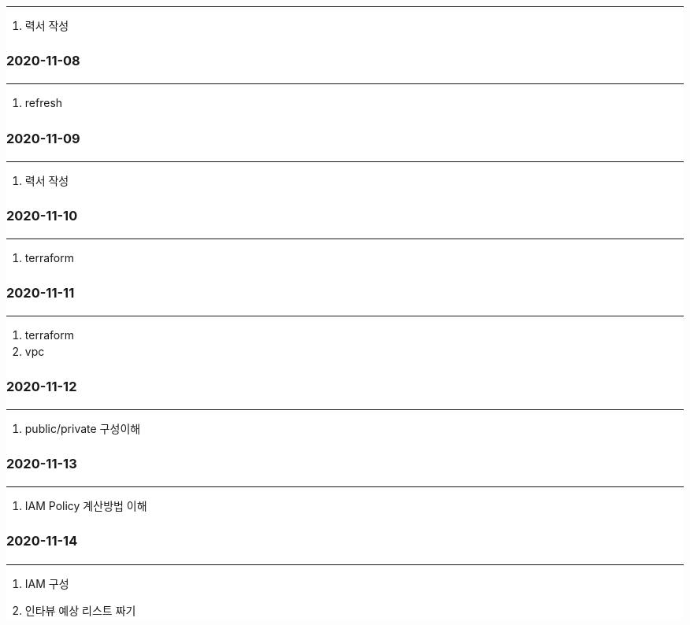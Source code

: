 -------

1. 력서 작성


### 2020-11-08

----------

1. refresh


### 2020-11-09

------

1. 력서 작성



### 2020-11-10

--------

1. terraform



### 2020-11-11

---

1. terraform
2. vpc



### 2020-11-12

---------

1. public/private 구성이해



### 2020-11-13

--------

1. IAM Policy 계산방법 이해



### 2020-11-14

--------

1. IAM 구성

2. 인타뷰 예상 리스트 짜기
